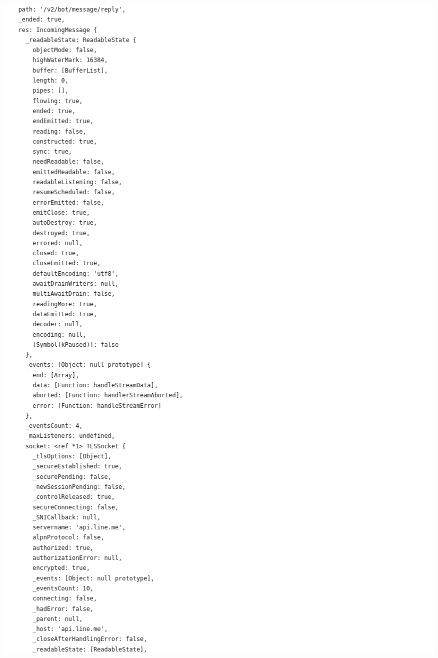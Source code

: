         path: '/v2/bot/message/reply',
        _ended: true,
        res: IncomingMessage {
          _readableState: ReadableState {
            objectMode: false,
            highWaterMark: 16384,
            buffer: [BufferList],
            length: 0,
            pipes: [],
            flowing: true,
            ended: true,
            endEmitted: true,
            reading: false,
            constructed: true,
            sync: true,
            needReadable: false,
            emittedReadable: false,
            readableListening: false,
            resumeScheduled: false,
            errorEmitted: false,
            emitClose: true,
            autoDestroy: true,
            destroyed: true,
            errored: null,
            closed: true,
            closeEmitted: true,
            defaultEncoding: 'utf8',
            awaitDrainWriters: null,
            multiAwaitDrain: false,
            readingMore: true,
            dataEmitted: true,
            decoder: null,
            encoding: null,
            [Symbol(kPaused)]: false
          },
          _events: [Object: null prototype] {
            end: [Array],
            data: [Function: handleStreamData],
            aborted: [Function: handlerStreamAborted],
            error: [Function: handleStreamError]
          },
          _eventsCount: 4,
          _maxListeners: undefined,
          socket: <ref *1> TLSSocket {
            _tlsOptions: [Object],
            _secureEstablished: true,
            _securePending: false,
            _newSessionPending: false,
            _controlReleased: true,
            secureConnecting: false,
            _SNICallback: null,
            servername: 'api.line.me',
            alpnProtocol: false,
            authorized: true,
            authorizationError: null,
            encrypted: true,
            _events: [Object: null prototype],
            _eventsCount: 10,
            connecting: false,
            _hadError: false,
            _parent: null,
            _host: 'api.line.me',
            _closeAfterHandlingError: false,
            _readableState: [ReadableState],